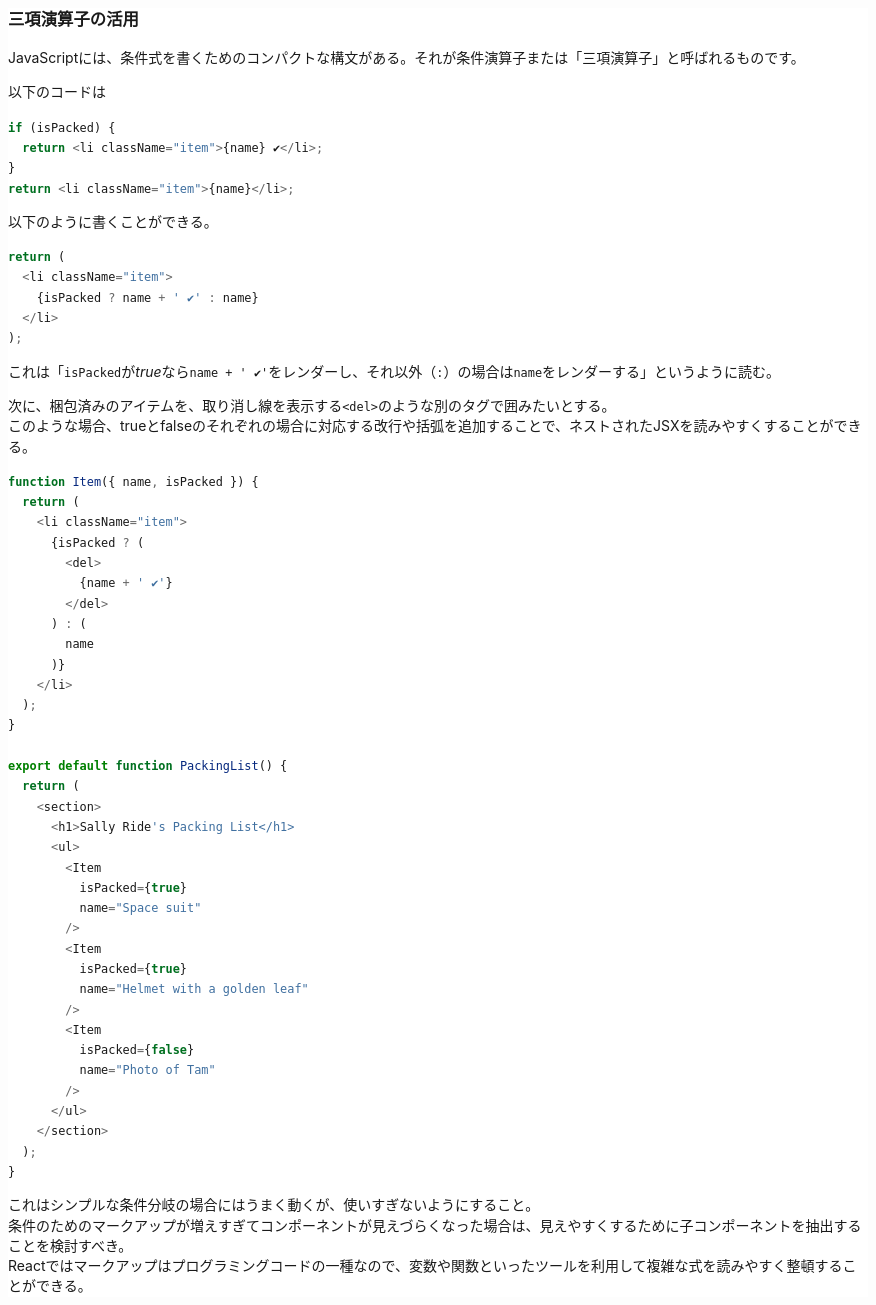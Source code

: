 ### 三項演算子の活用
JavaScriptには、条件式を書くためのコンパクトな構文がある。それが条件演算子または「三項演算子」と呼ばれるものです。<br />

以下のコードは<br />

```javascript
if (isPacked) {
  return <li className="item">{name} ✔</li>;
}
return <li className="item">{name}</li>;
```
以下のように書くことができる。<br />

```javascript
return (
  <li className="item">
    {isPacked ? name + ' ✔' : name}
  </li>
);
```

これは「`isPacked`が*true*なら`name + ' ✔'`をレンダーし、それ以外（`:`）の場合は`name`をレンダーする」というように読む。<br />



次に、梱包済みのアイテムを、取り消し線を表示する`<del>`のような別のタグで囲みたいとする。<br />
このような場合、trueとfalseのそれぞれの場合に対応する改行や括弧を追加することで、ネストされたJSXを読みやすくすることができる。<br />

```javascript
function Item({ name, isPacked }) {
  return (
    <li className="item">
      {isPacked ? (
        <del>
          {name + ' ✔'}
        </del>
      ) : (
        name
      )}
    </li>
  );
}

export default function PackingList() {
  return (
    <section>
      <h1>Sally Ride's Packing List</h1>
      <ul>
        <Item 
          isPacked={true} 
          name="Space suit" 
        />
        <Item 
          isPacked={true} 
          name="Helmet with a golden leaf" 
        />
        <Item 
          isPacked={false} 
          name="Photo of Tam" 
        />
      </ul>
    </section>
  );
}
```
これはシンプルな条件分岐の場合にはうまく動くが、使いすぎないようにすること。<br />
条件のためのマークアップが増えすぎてコンポーネントが見えづらくなった場合は、見えやすくするために子コンポーネントを抽出することを検討すべき。<br />
Reactではマークアップはプログラミングコードの一種なので、変数や関数といったツールを利用して複雑な式を読みやすく整頓することができる。<br />